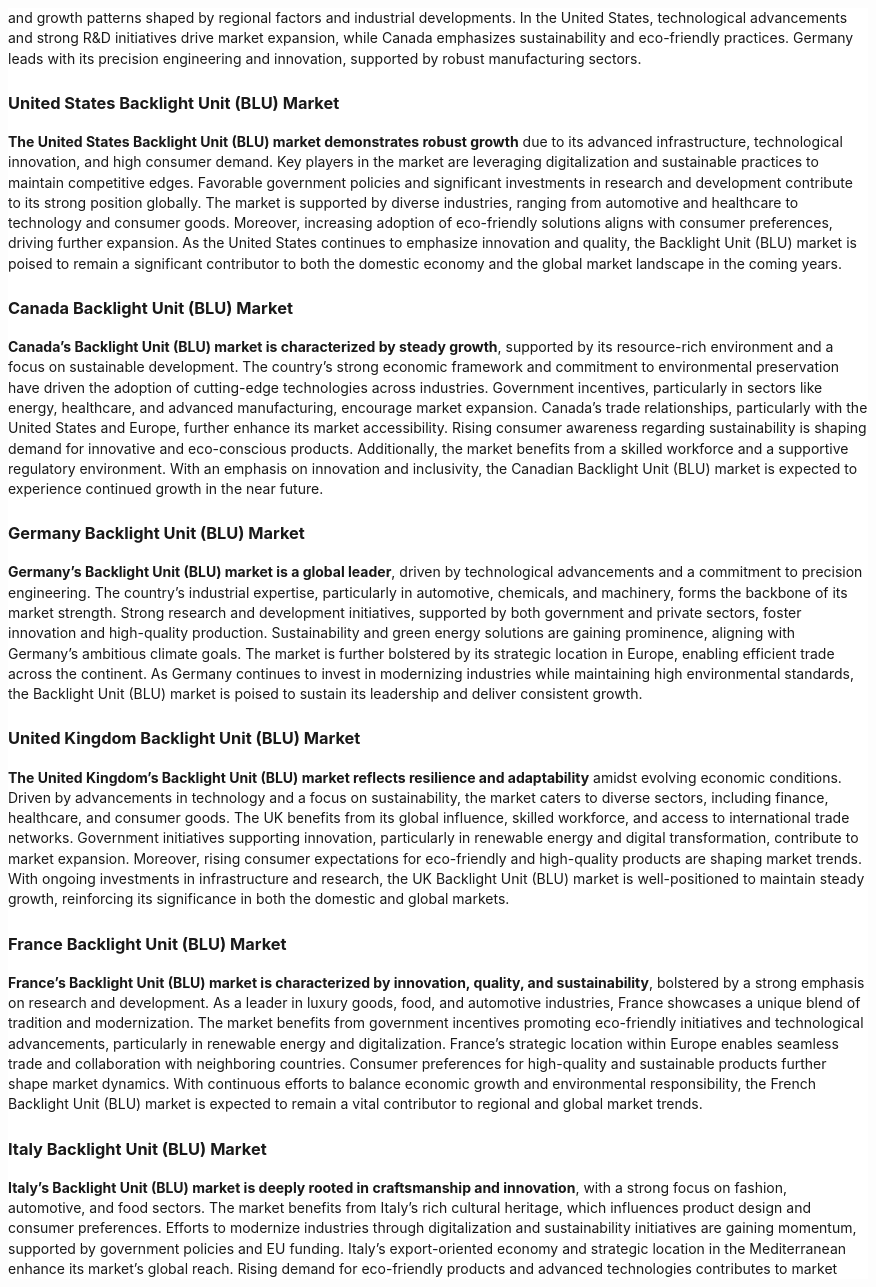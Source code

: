 and growth patterns shaped by regional factors and industrial developments. In the United States, technological advancements and strong R&amp;D initiatives drive market expansion, while Canada emphasizes sustainability and eco-friendly practices. Germany leads with its precision engineering and innovation, supported by robust manufacturing sectors.</span></em></p></blockquote><h3><strong>United States Backlight Unit (BLU) Market</strong></h3><p><strong>The United States Backlight Unit (BLU) market demonstrates robust growth</strong> due to its advanced infrastructure, technological innovation, and high consumer demand. Key players in the market are leveraging digitalization and sustainable practices to maintain competitive edges. Favorable government policies and significant investments in research and development contribute to its strong position globally. The market is supported by diverse industries, ranging from automotive and healthcare to technology and consumer goods. Moreover, increasing adoption of eco-friendly solutions aligns with consumer preferences, driving further expansion. As the United States continues to emphasize innovation and quality, the Backlight Unit (BLU) market is poised to remain a significant contributor to both the domestic economy and the global market landscape in the coming years.</p><h3><strong>Canada Backlight Unit (BLU) Market</strong></h3><p><strong>Canada&rsquo;s Backlight Unit (BLU) market is characterized by steady growth</strong>, supported by its resource-rich environment and a focus on sustainable development. The country&rsquo;s strong economic framework and commitment to environmental preservation have driven the adoption of cutting-edge technologies across industries. Government incentives, particularly in sectors like energy, healthcare, and advanced manufacturing, encourage market expansion. Canada&rsquo;s trade relationships, particularly with the United States and Europe, further enhance its market accessibility. Rising consumer awareness regarding sustainability is shaping demand for innovative and eco-conscious products. Additionally, the market benefits from a skilled workforce and a supportive regulatory environment. With an emphasis on innovation and inclusivity, the Canadian Backlight Unit (BLU) market is expected to experience continued growth in the near future.</p><h3><strong>Germany Backlight Unit (BLU) Market</strong></h3><p><strong>Germany&rsquo;s Backlight Unit (BLU) market is a global leader</strong>, driven by technological advancements and a commitment to precision engineering. The country&rsquo;s industrial expertise, particularly in automotive, chemicals, and machinery, forms the backbone of its market strength. Strong research and development initiatives, supported by both government and private sectors, foster innovation and high-quality production. Sustainability and green energy solutions are gaining prominence, aligning with Germany&rsquo;s ambitious climate goals. The market is further bolstered by its strategic location in Europe, enabling efficient trade across the continent. As Germany continues to invest in modernizing industries while maintaining high environmental standards, the Backlight Unit (BLU) market is poised to sustain its leadership and deliver consistent growth.</p><h3><strong>United Kingdom Backlight Unit (BLU) Market</strong></h3><p><strong>The United Kingdom&rsquo;s Backlight Unit (BLU) market reflects resilience and adaptability</strong> amidst evolving economic conditions. Driven by advancements in technology and a focus on sustainability, the market caters to diverse sectors, including finance, healthcare, and consumer goods. The UK benefits from its global influence, skilled workforce, and access to international trade networks. Government initiatives supporting innovation, particularly in renewable energy and digital transformation, contribute to market expansion. Moreover, rising consumer expectations for eco-friendly and high-quality products are shaping market trends. With ongoing investments in infrastructure and research, the UK Backlight Unit (BLU) market is well-positioned to maintain steady growth, reinforcing its significance in both the domestic and global markets.</p><h3><strong>France Backlight Unit (BLU) Market</strong></h3><p><strong>France&rsquo;s Backlight Unit (BLU) market is characterized by innovation, quality, and sustainability</strong>, bolstered by a strong emphasis on research and development. As a leader in luxury goods, food, and automotive industries, France showcases a unique blend of tradition and modernization. The market benefits from government incentives promoting eco-friendly initiatives and technological advancements, particularly in renewable energy and digitalization. France&rsquo;s strategic location within Europe enables seamless trade and collaboration with neighboring countries. Consumer preferences for high-quality and sustainable products further shape market dynamics. With continuous efforts to balance economic growth and environmental responsibility, the French Backlight Unit (BLU) market is expected to remain a vital contributor to regional and global market trends.</p><h3><strong>Italy Backlight Unit (BLU) Market</strong></h3><p><strong>Italy&rsquo;s Backlight Unit (BLU) market is deeply rooted in craftsmanship and innovation</strong>, with a strong focus on fashion, automotive, and food sectors. The market benefits from Italy&rsquo;s rich cultural heritage, which influences product design and consumer preferences. Efforts to modernize industries through digitalization and sustainability initiatives are gaining momentum, supported by government policies and EU funding. Italy&rsquo;s export-oriented economy and strategic location in the Mediterranean enhance its market&rsquo;s global reach. Rising demand for eco-friendly products and advanced technologies contributes to market